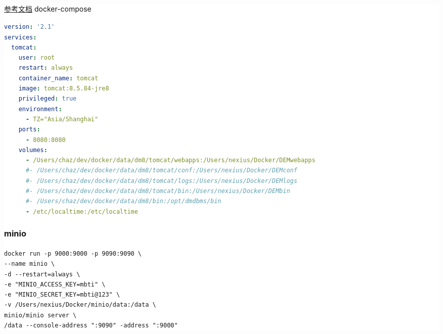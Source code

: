 [参考文档](https://blog.csdn.net/qinchaozengh/article/details/128038287)
docker-compose
``` yaml
version: '2.1'
services:
  tomcat:
    user: root
    restart: always
    container_name: tomcat
    image: tomcat:8.5.84-jre8
    privileged: true
    environment:
      - TZ="Asia/Shanghai"
    ports:
      - 8080:8080
    volumes:
      - /Users/chaz/dev/docker/data/dm8/tomcat/webapps:/Users/nexius/Docker/DEMwebapps
      #- /Users/chaz/dev/docker/data/dm8/tomcat/conf:/Users/nexius/Docker/DEMconf
      #- /Users/chaz/dev/docker/data/dm8/tomcat/logs:/Users/nexius/Docker/DEMlogs
      #- /Users/chaz/dev/docker/data/dm8/tomcat/bin:/Users/nexius/Docker/DEMbin
      #- /Users/chaz/dev/docker/data/dm8/bin:/opt/dmdbms/bin
      - /etc/localtime:/etc/localtime
```
### minio
```docker
docker run -p 9000:9000 -p 9090:9090 \
--name minio \
-d --restart=always \
-e "MINIO_ACCESS_KEY=mbti" \
-e "MINIO_SECRET_KEY=mbti@123" \
-v /Users/nexius/Docker/minio/data:/data \
minio/minio server \
/data --console-address ":9090" -address ":9000"
```
